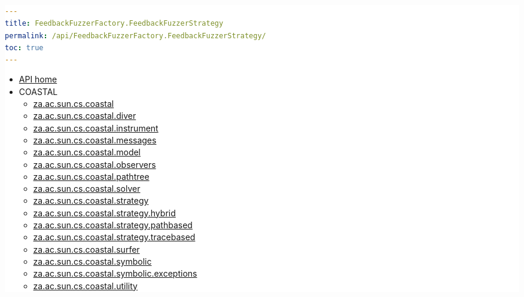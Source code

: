 ```yaml
---
title: FeedbackFuzzerFactory.FeedbackFuzzerStrategy
permalink: /api/FeedbackFuzzerFactory.FeedbackFuzzerStrategy/
toc: true
---
```


<section class="sidetoc">
<ul class="section-nav">
<li class="toc-entry toc-h2">
<a class="top" href="{{ '/api/' | relative_url }}">API home</a>
</li>
<li class="toc-entry toc-h2">
COASTAL<ul>
<li class="toc-entry toc-h3">
<a href="{{ '/api/za.ac.sun.cs.coastal/' | relative_url }}">za.ac.sun.cs.coastal</a></li>
<li class="toc-entry toc-h3">
<a href="{{ '/api/za.ac.sun.cs.coastal.diver/' | relative_url }}">za.ac.sun.cs.coastal.diver</a></li>
<li class="toc-entry toc-h3">
<a href="{{ '/api/za.ac.sun.cs.coastal.instrument/' | relative_url }}">za.ac.sun.cs.coastal.instrument</a></li>
<li class="toc-entry toc-h3">
<a href="{{ '/api/za.ac.sun.cs.coastal.messages/' | relative_url }}">za.ac.sun.cs.coastal.messages</a></li>
<li class="toc-entry toc-h3">
<a href="{{ '/api/za.ac.sun.cs.coastal.model/' | relative_url }}">za.ac.sun.cs.coastal.model</a></li>
<li class="toc-entry toc-h3">
<a href="{{ '/api/za.ac.sun.cs.coastal.observers/' | relative_url }}">za.ac.sun.cs.coastal.observers</a></li>
<li class="toc-entry toc-h3">
<a href="{{ '/api/za.ac.sun.cs.coastal.pathtree/' | relative_url }}">za.ac.sun.cs.coastal.pathtree</a></li>
<li class="toc-entry toc-h3">
<a href="{{ '/api/za.ac.sun.cs.coastal.solver/' | relative_url }}">za.ac.sun.cs.coastal.solver</a></li>
<li class="toc-entry toc-h3">
<a href="{{ '/api/za.ac.sun.cs.coastal.strategy/' | relative_url }}">za.ac.sun.cs.coastal.strategy</a></li>
<li class="toc-entry toc-h3">
<a href="{{ '/api/za.ac.sun.cs.coastal.strategy.hybrid/' | relative_url }}">za.ac.sun.cs.coastal.strategy.hybrid</a></li>
<li class="toc-entry toc-h3">
<a href="{{ '/api/za.ac.sun.cs.coastal.strategy.pathbased/' | relative_url }}">za.ac.sun.cs.coastal.strategy.pathbased</a></li>
<li class="toc-entry toc-h3">
<a href="{{ '/api/za.ac.sun.cs.coastal.strategy.tracebased/' | relative_url }}">za.ac.sun.cs.coastal.strategy.tracebased</a></li>
<li class="toc-entry toc-h3">
<a href="{{ '/api/za.ac.sun.cs.coastal.surfer/' | relative_url }}">za.ac.sun.cs.coastal.surfer</a></li>
<li class="toc-entry toc-h3">
<a href="{{ '/api/za.ac.sun.cs.coastal.symbolic/' | relative_url }}">za.ac.sun.cs.coastal.symbolic</a></li>
<li class="toc-entry toc-h3">
<a href="{{ '/api/za.ac.sun.cs.coastal.symbolic.exceptions/' | relative_url }}">za.ac.sun.cs.coastal.symbolic.exceptions</a></li>
<li class="toc-entry toc-h3">
<a href="{{ '/api/za.ac.sun.cs.coastal.utility/' | relative_url }}">za.ac.sun.cs.coastal.utility</a></li>
</ul>
</li>